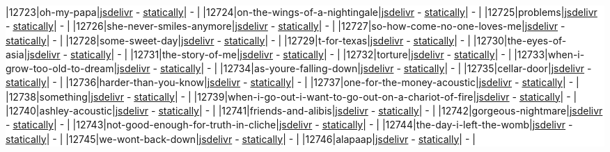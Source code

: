 |12723|oh-my-papa|[jsdelivr](https://cdn.jsdelivr.net/gh/dbchord/c3-1-3/10001-15000/12501-13000/oh-my-papa.webp) - [statically](https://cdn.statically.io/gh/dbchord/c3-1-3/i/10001-15000/12501-13000/oh-my-papa.webp)| - |
|12724|on-the-wings-of-a-nightingale|[jsdelivr](https://cdn.jsdelivr.net/gh/dbchord/c3-1-3/10001-15000/12501-13000/on-the-wings-of-a-nightingale.webp) - [statically](https://cdn.statically.io/gh/dbchord/c3-1-3/i/10001-15000/12501-13000/on-the-wings-of-a-nightingale.webp)| - |
|12725|problems|[jsdelivr](https://cdn.jsdelivr.net/gh/dbchord/c3-1-3/10001-15000/12501-13000/problems.webp) - [statically](https://cdn.statically.io/gh/dbchord/c3-1-3/i/10001-15000/12501-13000/problems.webp)| - |
|12726|she-never-smiles-anymore|[jsdelivr](https://cdn.jsdelivr.net/gh/dbchord/c3-1-3/10001-15000/12501-13000/she-never-smiles-anymore.webp) - [statically](https://cdn.statically.io/gh/dbchord/c3-1-3/i/10001-15000/12501-13000/she-never-smiles-anymore.webp)| - |
|12727|so-how-come-no-one-loves-me|[jsdelivr](https://cdn.jsdelivr.net/gh/dbchord/c3-1-3/10001-15000/12501-13000/so-how-come-no-one-loves-me.webp) - [statically](https://cdn.statically.io/gh/dbchord/c3-1-3/i/10001-15000/12501-13000/so-how-come-no-one-loves-me.webp)| - |
|12728|some-sweet-day|[jsdelivr](https://cdn.jsdelivr.net/gh/dbchord/c3-1-3/10001-15000/12501-13000/some-sweet-day.webp) - [statically](https://cdn.statically.io/gh/dbchord/c3-1-3/i/10001-15000/12501-13000/some-sweet-day.webp)| - |
|12729|t-for-texas|[jsdelivr](https://cdn.jsdelivr.net/gh/dbchord/c3-1-3/10001-15000/12501-13000/t-for-texas.webp) - [statically](https://cdn.statically.io/gh/dbchord/c3-1-3/i/10001-15000/12501-13000/t-for-texas.webp)| - |
|12730|the-eyes-of-asia|[jsdelivr](https://cdn.jsdelivr.net/gh/dbchord/c3-1-3/10001-15000/12501-13000/the-eyes-of-asia.webp) - [statically](https://cdn.statically.io/gh/dbchord/c3-1-3/i/10001-15000/12501-13000/the-eyes-of-asia.webp)| - |
|12731|the-story-of-me|[jsdelivr](https://cdn.jsdelivr.net/gh/dbchord/c3-1-3/10001-15000/12501-13000/the-story-of-me.webp) - [statically](https://cdn.statically.io/gh/dbchord/c3-1-3/i/10001-15000/12501-13000/the-story-of-me.webp)| - |
|12732|torture|[jsdelivr](https://cdn.jsdelivr.net/gh/dbchord/c3-1-3/10001-15000/12501-13000/torture.webp) - [statically](https://cdn.statically.io/gh/dbchord/c3-1-3/i/10001-15000/12501-13000/torture.webp)| - |
|12733|when-i-grow-too-old-to-dream|[jsdelivr](https://cdn.jsdelivr.net/gh/dbchord/c3-1-3/10001-15000/12501-13000/when-i-grow-too-old-to-dream.webp) - [statically](https://cdn.statically.io/gh/dbchord/c3-1-3/i/10001-15000/12501-13000/when-i-grow-too-old-to-dream.webp)| - |
|12734|as-youre-falling-down|[jsdelivr](https://cdn.jsdelivr.net/gh/dbchord/c3-1-3/10001-15000/12501-13000/as-youre-falling-down.webp) - [statically](https://cdn.statically.io/gh/dbchord/c3-1-3/i/10001-15000/12501-13000/as-youre-falling-down.webp)| - |
|12735|cellar-door|[jsdelivr](https://cdn.jsdelivr.net/gh/dbchord/c3-1-3/10001-15000/12501-13000/cellar-door.webp) - [statically](https://cdn.statically.io/gh/dbchord/c3-1-3/i/10001-15000/12501-13000/cellar-door.webp)| - |
|12736|harder-than-you-know|[jsdelivr](https://cdn.jsdelivr.net/gh/dbchord/c3-1-3/10001-15000/12501-13000/harder-than-you-know.webp) - [statically](https://cdn.statically.io/gh/dbchord/c3-1-3/i/10001-15000/12501-13000/harder-than-you-know.webp)| - |
|12737|one-for-the-money-acoustic|[jsdelivr](https://cdn.jsdelivr.net/gh/dbchord/c3-1-3/10001-15000/12501-13000/one-for-the-money-acoustic.webp) - [statically](https://cdn.statically.io/gh/dbchord/c3-1-3/i/10001-15000/12501-13000/one-for-the-money-acoustic.webp)| - |
|12738|something|[jsdelivr](https://cdn.jsdelivr.net/gh/dbchord/c3-1-3/10001-15000/12501-13000/something.webp) - [statically](https://cdn.statically.io/gh/dbchord/c3-1-3/i/10001-15000/12501-13000/something.webp)| - |
|12739|when-i-go-out-i-want-to-go-out-on-a-chariot-of-fire|[jsdelivr](https://cdn.jsdelivr.net/gh/dbchord/c3-1-3/10001-15000/12501-13000/when-i-go-out-i-want-to-go-out-on-a-chariot-of-fire.webp) - [statically](https://cdn.statically.io/gh/dbchord/c3-1-3/i/10001-15000/12501-13000/when-i-go-out-i-want-to-go-out-on-a-chariot-of-fire.webp)| - |
|12740|ashley-acoustic|[jsdelivr](https://cdn.jsdelivr.net/gh/dbchord/c3-1-3/10001-15000/12501-13000/ashley-acoustic.webp) - [statically](https://cdn.statically.io/gh/dbchord/c3-1-3/i/10001-15000/12501-13000/ashley-acoustic.webp)| - |
|12741|friends-and-alibis|[jsdelivr](https://cdn.jsdelivr.net/gh/dbchord/c3-1-3/10001-15000/12501-13000/friends-and-alibis.webp) - [statically](https://cdn.statically.io/gh/dbchord/c3-1-3/i/10001-15000/12501-13000/friends-and-alibis.webp)| - |
|12742|gorgeous-nightmare|[jsdelivr](https://cdn.jsdelivr.net/gh/dbchord/c3-1-3/10001-15000/12501-13000/gorgeous-nightmare.webp) - [statically](https://cdn.statically.io/gh/dbchord/c3-1-3/i/10001-15000/12501-13000/gorgeous-nightmare.webp)| - |
|12743|not-good-enough-for-truth-in-cliche|[jsdelivr](https://cdn.jsdelivr.net/gh/dbchord/c3-1-3/10001-15000/12501-13000/not-good-enough-for-truth-in-cliche.webp) - [statically](https://cdn.statically.io/gh/dbchord/c3-1-3/i/10001-15000/12501-13000/not-good-enough-for-truth-in-cliche.webp)| - |
|12744|the-day-i-left-the-womb|[jsdelivr](https://cdn.jsdelivr.net/gh/dbchord/c3-1-3/10001-15000/12501-13000/the-day-i-left-the-womb.webp) - [statically](https://cdn.statically.io/gh/dbchord/c3-1-3/i/10001-15000/12501-13000/the-day-i-left-the-womb.webp)| - |
|12745|we-wont-back-down|[jsdelivr](https://cdn.jsdelivr.net/gh/dbchord/c3-1-3/10001-15000/12501-13000/we-wont-back-down.webp) - [statically](https://cdn.statically.io/gh/dbchord/c3-1-3/i/10001-15000/12501-13000/we-wont-back-down.webp)| - |
|12746|alapaap|[jsdelivr](https://cdn.jsdelivr.net/gh/dbchord/c3-1-3/10001-15000/12501-13000/alapaap.webp) - [statically](https://cdn.statically.io/gh/dbchord/c3-1-3/i/10001-15000/12501-13000/alapaap.webp)| - |